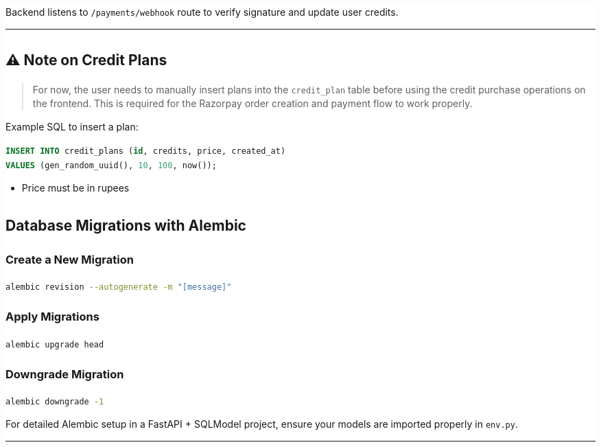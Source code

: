 Backend listens to `/payments/webhook` route to verify signature and update user credits.

---

## ⚠️ Note on Credit Plans

> For now, the user needs to manually insert plans into the `credit_plan` table before using the credit purchase operations on the frontend. This is required for the Razorpay order creation and payment flow to work properly.

Example SQL to insert a plan:

```sql
INSERT INTO credit_plans (id, credits, price, created_at)
VALUES (gen_random_uuid(), 10, 100, now());
```
- Price must be in rupees



## Database Migrations with Alembic

### Create a New Migration
```bash
alembic revision --autogenerate -m "[message]"
```

### Apply Migrations
```bash
alembic upgrade head
```

### Downgrade Migration
```bash
alembic downgrade -1
```

For detailed Alembic setup in a FastAPI + SQLModel project, ensure your models are imported properly in `env.py`.

---


